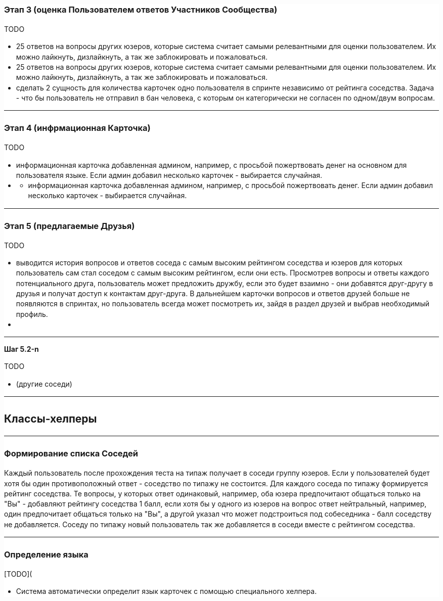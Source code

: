 ### Этап 3 (оценка Пользователем ответов Участников Сообщества) ###

TODO
- 25 ответов на вопросы других юзеров, которые система считает самыми релевантными для оценки пользователем. Их можно лайкнуть, дизлайкнуть, а так же заблокировать и пожаловаться.
- 25 ответов на вопросы других юзеров, которые система считает самыми релевантными для оценки пользователем. Их можно лайкнуть, дизлайкнуть, а так же заблокировать и пожаловаться.
- сделать 2 сущность для количества карточек одно пользователя в спринте независимо от рейтинга соседства. Задача - что бы пользователь не отправил в бан человека, с которым он категорически не согласен по одном/двум вопросам. 

---
### Этап 4 (инфрмационная Карточка) ###

TODO

- информационная карточка добавленная админом, например, с просьбой пожертвовать денег на основном для пользователя языке. Если админ добавил несколько карточек - выбирается случайная.
- - информационная карточка добавленная админом, например, с просьбой пожертвовать денег. Если админ добавил несколько карточек - выбирается случайная.


---
### Этап 5 (предлагаемые Друзья) ###

TODO
- выводится история вопросов и ответов соседа с самым высоким рейтингом соседства и юзеров для которых пользователь сам стал соседом с самым высоким рейтингом, если они есть. Просмотрев вопросы и ответы каждого потенциального друга, пользователь может предложить дружбу, если это будет взаимно - они добавятся друг-другу в друзья и получат доступ к контактам друг-друга. В дальнейшем карточки вопросов и ответов друзей больше не появляются в спринтах, но пользователь всегда может посмотреть их, зайдя в раздел друзей и выбрав необходимый профиль.
- 
---  

**Шаг 5.2-n**

TODO  
- (другие соседи)


---
## Классы-хелперы ##
---
### Формирование списка Соседей ###

Каждый пользователь после прохождения теста на типаж получает в соседи группу юзеров. Если у пользователей будет хотя бы один противоположный ответ - соседство по типажу не состоится. Для каждого соседа по типажу формируется рейтинг соседства. Те вопросы, у которых ответ одинаковый, например, оба юзера предпочитают общаться только на "Вы" - добавляют рейтингу соседства 1 балл, если хотя бы у одного из юзеров на вопрос ответ нейтральный, например, один предпочитает общаться только на "Вы", а другой указал что может подстроиться под собеседника - балл соседству не добавляется. Соседу по типажу новый пользователь так же добавляется в соседи вместе с рейтингом соседства.

---
### Определение языка ###
[TODO](
- Система автоматически определит язык карточек с помощью специального хелпера. 

